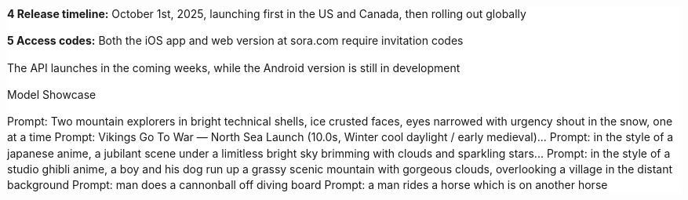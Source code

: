 **4 Release timeline:** October 1st, 2025, launching first in the US and Canada, then rolling out globally

**5 Access codes:** Both the iOS app and web version at sora.com require invitation codes

<video controls width="700">
  <source src="https://img.aiphotoprompt.net/videos/fc93b73e-5737-49ce-9274-f4246fc4ef86_1-4a665059e62e.mp4" type="video/mp4">
</video>

The API launches in the coming weeks, while the Android version is still in development

Model Showcase

<video controls width="700">
  <source src="https://img.aiphotoprompt.net/videos/a137bfd2-6041-41ce-a105-4fb2e0f86de1-62e9446b2f23.mp4" type="video/mp4">
</video>
Prompt: Two mountain explorers in bright technical shells, ice crusted faces, eyes narrowed with urgency shout in the snow, one at a time


<video controls width="700">
  <source src="https://img.aiphotoprompt.net/videos/38429995-d516-46d5-b97a-906797701650-5950c5e15f30.mp4" type="video/mp4">
</video>
Prompt: Vikings Go To War — North Sea Launch (10.0s, Winter cool daylight / early medieval)...

  
<video controls width="700">
  <source src="https://img.aiphotoprompt.net/videos/521dd3b6-3941-4c5f-8dad-ad78f4bb9003-2556957207d4.mp4" type="video/mp4">
</video>  
Prompt: in the style of a japanese anime, a jubilant scene under a limitless bright sky brimming with clouds and sparkling stars...

  
<video controls width="700">
  <source src="https://img.aiphotoprompt.net/videos/91ddb1ce-1133-4433-937a-20e73ad5e258-f831ece174ad.mp4" type="video/mp4">
</video>
Prompt: in the style of a studio ghibli anime, a boy and his dog run up a grassy scenic mountain with gorgeous clouds, overlooking a village in the distant background

  
<video controls width="700">
  <source src="https://img.aiphotoprompt.net/videos/0da1c8d1-bbcb-4e23-bc2e-e0be60363022-e492a8799320.mp4" type="video/mp4">
</video>
Prompt: man does a cannonball off diving board

  

<video controls width="700">
  <source src="https://img.aiphotoprompt.net/videos/5e1e9b4e-69e2-42f1-b6f0-0f67fd8b3b0a-33ec438f5cce.mp4" type="video/mp4">
</video>
Prompt: a man rides a horse which is on another horse
